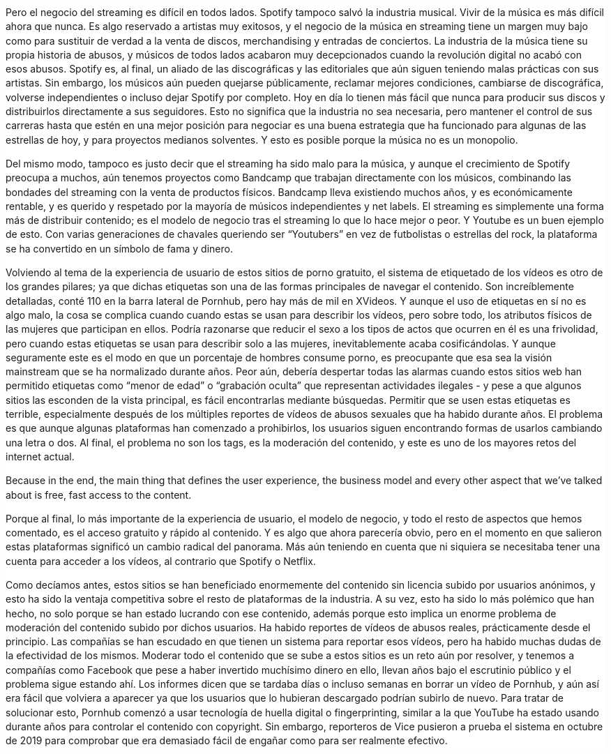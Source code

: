 
Pero el negocio del streaming es difícil en todos lados. Spotify tampoco salvó la industria musical. Vivir de la música es más difícil ahora que nunca. Es algo reservado a artistas muy exitosos, y el negocio de la música en streaming tiene un margen muy bajo como para sustituir de verdad a la venta de discos, merchandising y entradas de conciertos. La industria de la música tiene su propia historia de abusos, y músicos de todos lados acabaron muy decepcionados cuando la revolución digital no acabó con esos abusos. Spotify es, al final, un aliado de las discográficas y las editoriales que aún siguen teniendo malas prácticas con sus artistas. Sin embargo, los músicos aún pueden quejarse públicamente, reclamar mejores condiciones, cambiarse de discográfica, volverse independientes o incluso dejar Spotify por completo. Hoy en día lo tienen más fácil que nunca para producir sus discos y distribuirlos directamente a sus seguidores. Esto no significa que la industria no sea necesaria, pero mantener el control de sus carreras hasta que estén en una mejor posición para negociar es una buena estrategia que ha funcionado para algunas de las estrellas de hoy, y para proyectos medianos solventes. Y esto es posible porque la música no es un monopolio. 

Del mismo modo, tampoco es justo decir que el streaming ha sido malo para la música, y aunque el crecimiento de Spotify preocupa a muchos, aún tenemos proyectos como Bandcamp que trabajan directamente con los músicos, combinando las bondades del streaming con la venta de productos físicos. Bandcamp lleva existiendo muchos años, y es económicamente rentable, y es querido y respetado por la mayoría de músicos independientes y net labels. El streaming es simplemente una forma más de distribuir contenido; es el modelo de negocio tras el streaming lo que lo hace mejor o peor. Y Youtube es un buen ejemplo de esto. Con varias generaciones de chavales queriendo ser “Youtubers” en vez de futbolistas o estrellas del rock, la plataforma se ha convertido en un símbolo de fama y dinero. 

Volviendo al tema de la experiencia de usuario de estos sitios de porno gratuito, el sistema de etiquetado de los vídeos es otro de los grandes pilares; ya que dichas etiquetas son una de las formas principales de navegar el contenido. Son increíblemente detalladas, conté 110 en la barra lateral de Pornhub, pero hay más de mil en XVideos. Y aunque el uso de etiquetas en sí no es algo malo, la cosa se complica cuando cuando estas se usan para describir los vídeos, pero sobre todo, los atributos físicos de las mujeres que participan en ellos. Podría razonarse que reducir el sexo a los tipos de actos que ocurren en él es una frivolidad, pero cuando estas etiquetas se usan para describir solo a las mujeres, inevitablemente acaba cosificándolas. Y aunque seguramente este es el modo en que un porcentaje de hombres consume porno, es preocupante que esa sea la visión mainstream que se ha normalizado durante años. Peor aún, debería despertar todas las alarmas cuando estos sitios web han permitido etiquetas como “menor de edad” o “grabación oculta” que representan actividades ilegales - y pese a que algunos sitios las esconden de la vista principal, es fácil encontrarlas mediante búsquedas. Permitir que se usen estas etiquetas es terrible, especialmente después de los múltiples reportes de vídeos de abusos sexuales que ha habido durante años. El problema es que aunque algunas plataformas han comenzado a prohibirlos, los usuarios siguen encontrando formas de usarlos cambiando una letra o dos. Al final, el problema no son los tags, es la moderación del contenido, y este es uno de los mayores retos del internet actual. 

Because in the end, the main thing that defines the user experience, the business model and every other aspect that we’ve talked about is free, fast access to the content. 


Porque al final, lo más importante de la experiencia de usuario, el modelo de negocio, y todo el resto de aspectos que hemos comentado, es el acceso gratuito y rápido al contenido. Y es algo que ahora parecería obvio, pero en el momento en que salieron estas plataformas significó un cambio radical del panorama. Más aún teniendo en cuenta que ni siquiera se necesitaba tener una cuenta para acceder a los vídeos, al contrario que Spotify o Netflix.

Como decíamos antes, estos sitios se han beneficiado enormemente del contenido sin licencia subido por usuarios anónimos, y esto ha sido la ventaja competitiva sobre el resto de plataformas de la industria. A su vez, esto ha sido lo más polémico que han hecho, no solo porque se han estado lucrando con ese contenido, además porque esto implica un enorme problema de moderación del contenido subido por dichos usuarios. Ha habido reportes de vídeos de abusos reales, prácticamente desde el principio. Las compañías se han escudado en que tienen un sistema para reportar esos vídeos, pero ha habido muchas dudas de la efectividad de los mismos. Moderar todo el contenido que se sube a estos sitios es un reto aún por resolver, y tenemos a compañías como Facebook que pese a haber invertido muchísimo dinero en ello, llevan años bajo el escrutinio público y el problema sigue estando ahí. Los informes dicen que se tardaba días o incluso semanas en borrar un vídeo de Pornhub, y aún así era fácil que volviera a aparecer ya que los usuarios que lo hubieran descargado podrían subirlo de nuevo. Para tratar de solucionar esto, Pornhub comenzó a usar tecnología de huella digital o fingerprinting, similar a la que YouTube ha estado usando durante años para controlar el contenido con copyright. Sin embargo, reporteros de Vice pusieron a prueba el sistema en octubre de 2019 para comprobar que era demasiado fácil de engañar como para ser realmente efectivo.